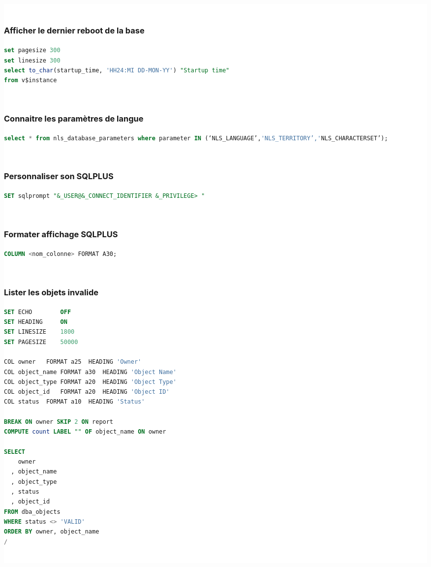 &nbsp;

### Afficher le dernier reboot de la base
```sql
set pagesize 300
set linesize 300
select to_char(startup_time, 'HH24:MI DD-MON-YY') "Startup time"
from v$instance
```
&nbsp;

### Connaitre les paramètres de langue
```sql
select * from nls_database_parameters where parameter IN (‘NLS_LANGUAGE’,'NLS_TERRITORY’,'NLS_CHARACTERSET’);
```
&nbsp;

### Personnaliser son SQLPLUS
```sql
SET sqlprompt "&_USER@&_CONNECT_IDENTIFIER &_PRIVILEGE> "
```
&nbsp;


### Formater affichage SQLPLUS
```sql
COLUMN <nom_colonne> FORMAT A30;
```
&nbsp;

### Lister les objets invalide
```sql
SET ECHO        OFF
SET HEADING     ON
SET LINESIZE    1800
SET PAGESIZE    50000

COL owner 	FORMAT a25 	HEADING 'Owner'
COL object_name	FORMAT a30	HEADING 'Object Name'
COL object_type	FORMAT a20	HEADING 'Object Type'
COL object_id	FORMAT a20	HEADING 'Object ID'
COL status 	FORMAT a10	HEADING 'Status'

BREAK ON owner SKIP 2 ON report
COMPUTE count LABEL "" OF object_name ON owner

SELECT
    owner
  , object_name
  , object_type
  , status
  , object_id
FROM dba_objects
WHERE status <> 'VALID'
ORDER BY owner, object_name
/
```
&nbsp;
